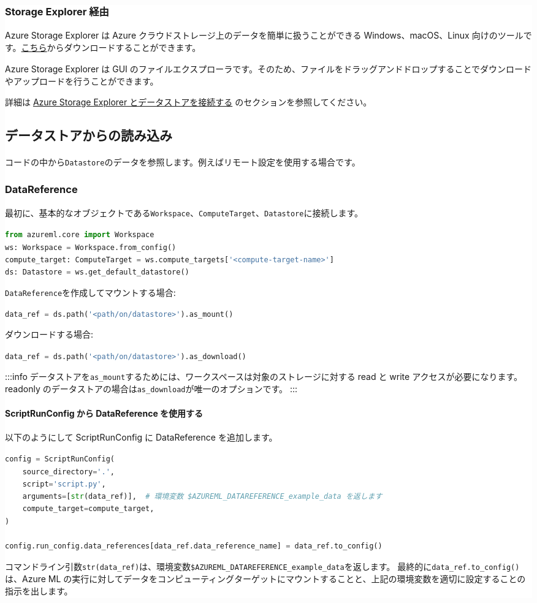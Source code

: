 ### Storage Explorer 経由

Azure Storage Explorer は Azure クラウドストレージ上のデータを簡単に扱うことができる Windows、macOS、Linux 向けのツールです。[こちら](https://azure.microsoft.com/features/storage-explorer/)からダウンロードすることができます。

Azure Storage Explorer は GUI のファイルエクスプローラです。そのため、ファイルをドラッグアンドドロップすることでダウンロードやアップロードを行うことができます。

詳細は [Azure Storage Explorer とデータストアを接続する](#azure-storage-explorer-とデータストアを接続する) のセクションを参照してください。

## データストアからの読み込み

コードの中から`Datastore`のデータを参照します。例えばリモート設定を使用する場合です。

### DataReference

最初に、基本的なオブジェクトである`Workspace`、`ComputeTarget`、`Datastore`に接続します。

```python
from azureml.core import Workspace
ws: Workspace = Workspace.from_config()
compute_target: ComputeTarget = ws.compute_targets['<compute-target-name>']
ds: Datastore = ws.get_default_datastore()
```

`DataReference`を作成してマウントする場合:

```python
data_ref = ds.path('<path/on/datastore>').as_mount()
```

ダウンロードする場合:

```python
data_ref = ds.path('<path/on/datastore>').as_download()
```
:::info
データストアを`as_mount`するためには、ワークスペースは対象のストレージに対する read と write アクセスが必要になります。readonly のデータストアの場合は`as_download`が唯一のオプションです。
:::

#### ScriptRunConfig から DataReference を使用する

以下のようにして ScriptRunConfig に DataReference を追加します。

```python
config = ScriptRunConfig(
    source_directory='.',
    script='script.py',
    arguments=[str(data_ref)],  # 環境変数 $AZUREML_DATAREFERENCE_example_data を返します
    compute_target=compute_target,
)

config.run_config.data_references[data_ref.data_reference_name] = data_ref.to_config()
```

コマンドライン引数`str(data_ref)`は、環境変数`$AZUREML_DATAREFERENCE_example_data`を返します。
最終的に`data_ref.to_config()`は、Azure ML の実行に対してデータをコンピューティングターゲットにマウントすることと、上記の環境変数を適切に設定することの指示を出します。
